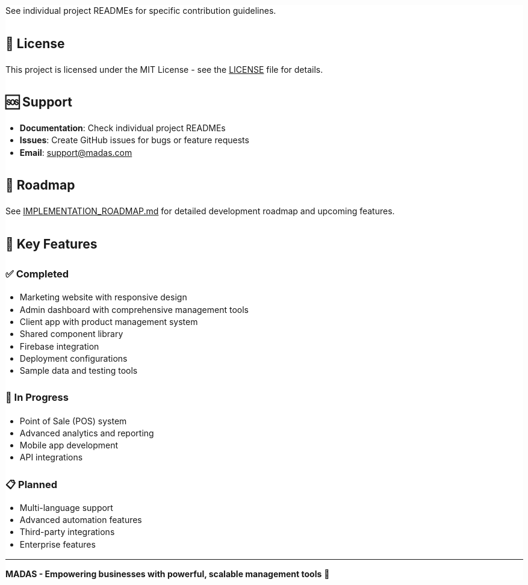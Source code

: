 See individual project READMEs for specific contribution guidelines.

## 📄 License

This project is licensed under the MIT License - see the [LICENSE](LICENSE) file for details.

## 🆘 Support

- **Documentation**: Check individual project READMEs
- **Issues**: Create GitHub issues for bugs or feature requests
- **Email**: support@madas.com

## 🎯 Roadmap

See [IMPLEMENTATION_ROADMAP.md](IMPLEMENTATION_ROADMAP.md) for detailed development roadmap and upcoming features.

## 🌟 Key Features

### ✅ Completed
- Marketing website with responsive design
- Admin dashboard with comprehensive management tools
- Client app with product management system
- Shared component library
- Firebase integration
- Deployment configurations
- Sample data and testing tools

### 🚧 In Progress
- Point of Sale (POS) system
- Advanced analytics and reporting
- Mobile app development
- API integrations

### 📋 Planned
- Multi-language support
- Advanced automation features
- Third-party integrations
- Enterprise features

---

**MADAS - Empowering businesses with powerful, scalable management tools** 🚀